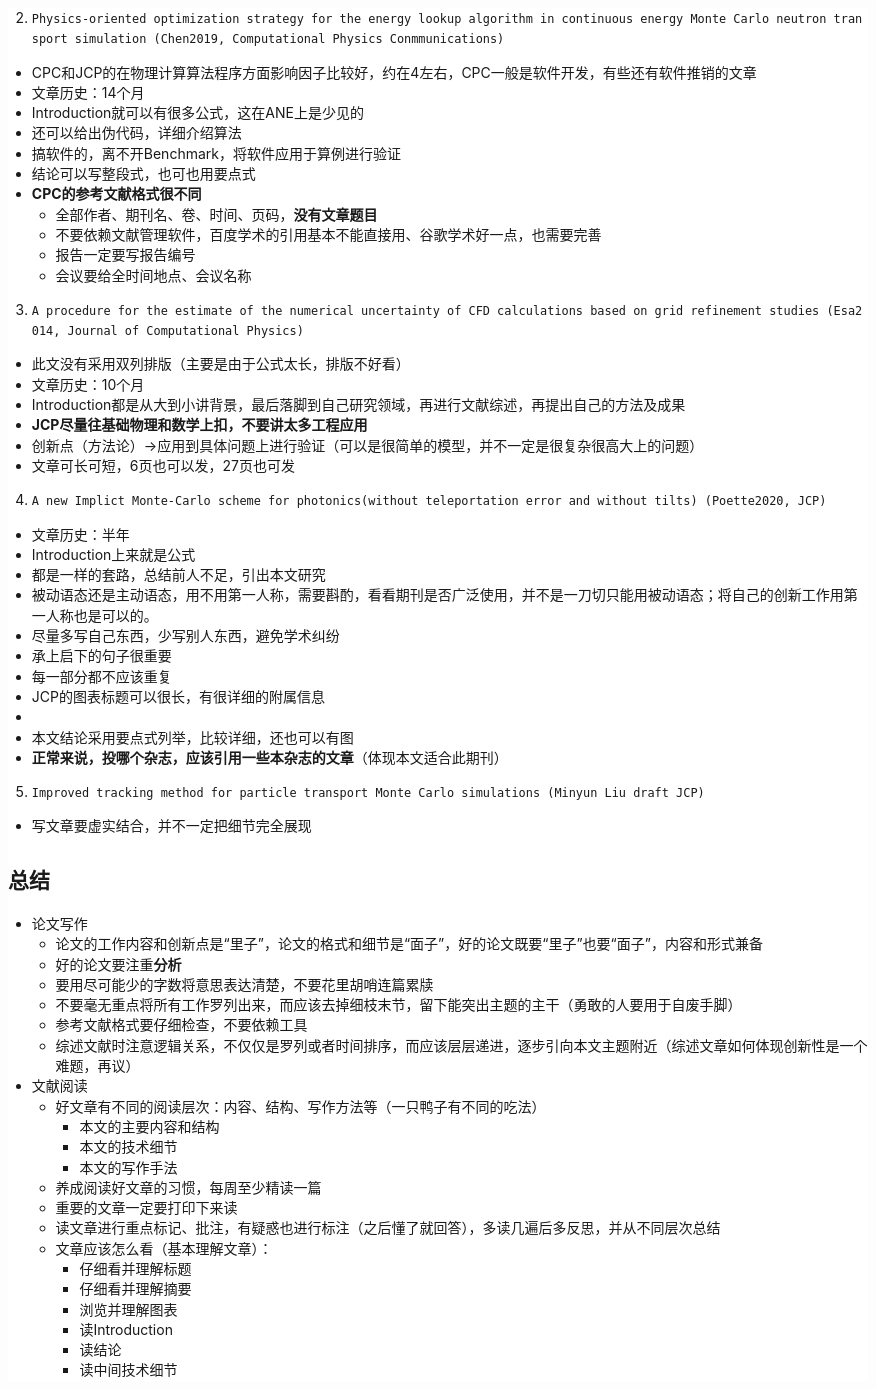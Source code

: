 2. ```Physics-oriented optimization strategy for the energy lookup algorithm in continuous energy Monte Carlo neutron transport simulation (Chen2019, Computational Physics Conmmunications)```
- CPC和JCP的在物理计算算法程序方面影响因子比较好，约在4左右，CPC一般是软件开发，有些还有软件推销的文章
- 文章历史：14个月
- Introduction就可以有很多公式，这在ANE上是少见的
- 还可以给出伪代码，详细介绍算法
- 搞软件的，离不开Benchmark，将软件应用于算例进行验证
- 结论可以写整段式，也可也用要点式
- **CPC的参考文献格式很不同**
  - 全部作者、期刊名、卷、时间、页码，**没有文章题目**
   - 不要依赖文献管理软件，百度学术的引用基本不能直接用、谷歌学术好一点，也需要完善
   - 报告一定要写报告编号
   - 会议要给全时间地点、会议名称

3. ```A procedure for the estimate of the numerical uncertainty of CFD calculations based on grid refinement studies (Esa2014, Journal of Computational Physics)```
- 此文没有采用双列排版（主要是由于公式太长，排版不好看）
- 文章历史：10个月
- Introduction都是从大到小讲背景，最后落脚到自己研究领域，再进行文献综述，再提出自己的方法及成果
- **JCP尽量往基础物理和数学上扣，不要讲太多工程应用**
- 创新点（方法论）->应用到具体问题上进行验证（可以是很简单的模型，并不一定是很复杂很高大上的问题）
- 文章可长可短，6页也可以发，27页也可发

4. ```A new Implict Monte-Carlo scheme for photonics(without teleportation error and without tilts) (Poette2020, JCP)```
- 文章历史：半年
- Introduction上来就是公式
- 都是一样的套路，总结前人不足，引出本文研究
- 被动语态还是主动语态，用不用第一人称，需要斟酌，看看期刊是否广泛使用，并不是一刀切只能用被动语态；将自己的创新工作用第一人称也是可以的。
- 尽量多写自己东西，少写别人东西，避免学术纠纷
- 承上启下的句子很重要
- 每一部分都不应该重复
- JCP的图表标题可以很长，有很详细的附属信息
- 
- 本文结论采用要点式列举，比较详细，还也可以有图
- **正常来说，投哪个杂志，应该引用一些本杂志的文章**（体现本文适合此期刊）

5. ```Improved tracking method for particle transport Monte Carlo simulations (Minyun Liu draft JCP)```
- 写文章要虚实结合，并不一定把细节完全展现

## 总结
- 论文写作
  - 论文的工作内容和创新点是“里子”，论文的格式和细节是“面子”，好的论文既要“里子”也要“面子”，内容和形式兼备
  - 好的论文要注重**分析**
  - 要用尽可能少的字数将意思表达清楚，不要花里胡哨连篇累牍
  - 不要毫无重点将所有工作罗列出来，而应该去掉细枝末节，留下能突出主题的主干（勇敢的人要用于自废手脚）
  - 参考文献格式要仔细检查，不要依赖工具
  - 综述文献时注意逻辑关系，不仅仅是罗列或者时间排序，而应该层层递进，逐步引向本文主题附近（综述文章如何体现创新性是一个难题，再议）
- 文献阅读
  - 好文章有不同的阅读层次：内容、结构、写作方法等（一只鸭子有不同的吃法）
    - 本文的主要内容和结构
    - 本文的技术细节
    - 本文的写作手法
  - 养成阅读好文章的习惯，每周至少精读一篇
  - 重要的文章一定要打印下来读
  - 读文章进行重点标记、批注，有疑惑也进行标注（之后懂了就回答），多读几遍后多反思，并从不同层次总结
  - 文章应该怎么看（基本理解文章）：
    - 仔细看并理解标题
    - 仔细看并理解摘要
    - 浏览并理解图表
    - 读Introduction
    - 读结论
    - 读中间技术细节